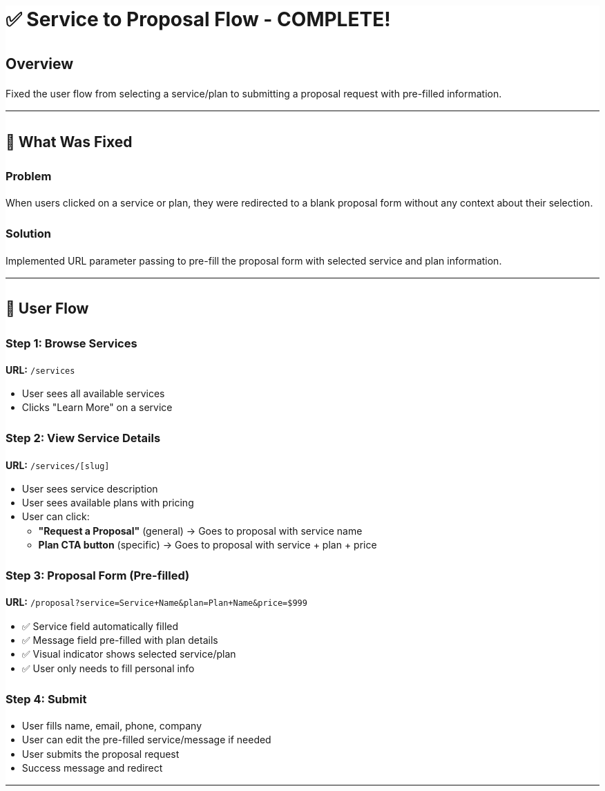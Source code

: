 # ✅ Service to Proposal Flow - COMPLETE!

## Overview
Fixed the user flow from selecting a service/plan to submitting a proposal request with pre-filled information.

---

## 🎯 What Was Fixed

### Problem
When users clicked on a service or plan, they were redirected to a blank proposal form without any context about their selection.

### Solution
Implemented URL parameter passing to pre-fill the proposal form with selected service and plan information.

---

## 🔄 User Flow

### Step 1: Browse Services
**URL:** `/services`
- User sees all available services
- Clicks "Learn More" on a service

### Step 2: View Service Details
**URL:** `/services/[slug]`
- User sees service description
- User sees available plans with pricing
- User can click:
  - **"Request a Proposal"** (general) → Goes to proposal with service name
  - **Plan CTA button** (specific) → Goes to proposal with service + plan + price

### Step 3: Proposal Form (Pre-filled)
**URL:** `/proposal?service=Service+Name&plan=Plan+Name&price=$999`
- ✅ Service field automatically filled
- ✅ Message field pre-filled with plan details
- ✅ Visual indicator shows selected service/plan
- ✅ User only needs to fill personal info

### Step 4: Submit
- User fills name, email, phone, company
- User can edit the pre-filled service/message if needed
- User submits the proposal request
- Success message and redirect

---